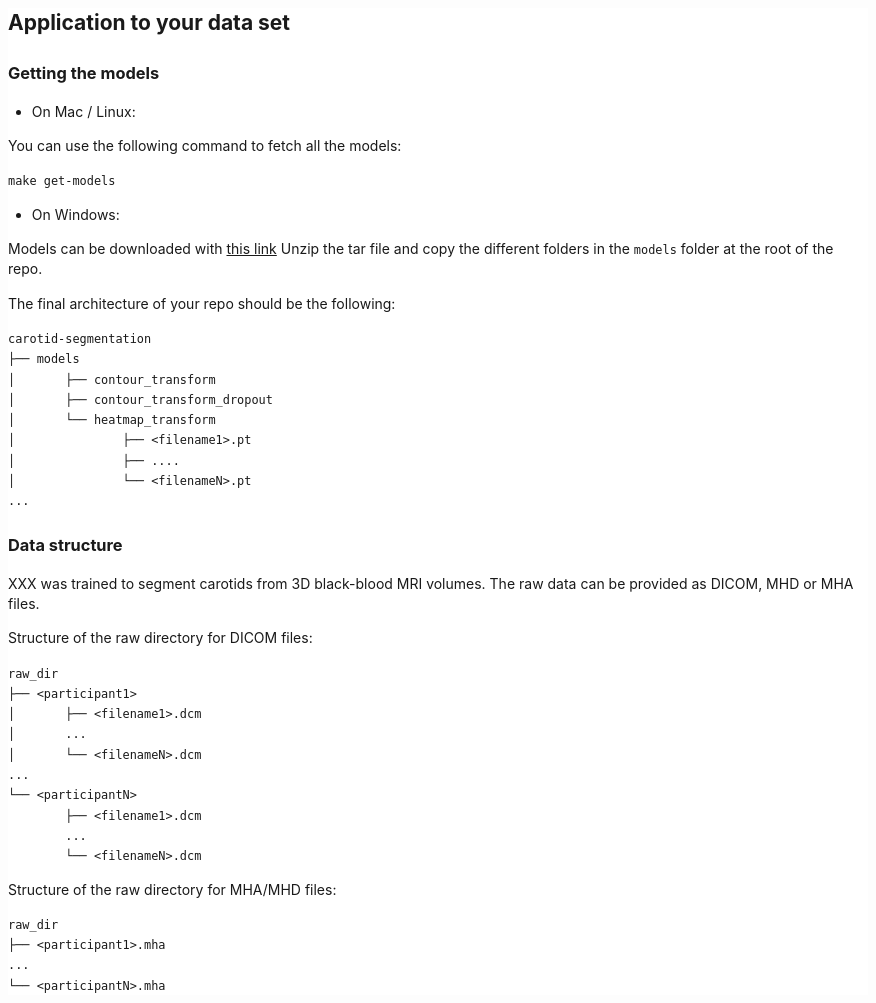 
## Application to your data set

### Getting the models

- On Mac / Linux:

You can use the following command to fetch all the models:
```
make get-models
```

- On Windows:

Models can be downloaded with [this link](https://surfdrive.surf.nl/files/index.php/s/DanUvHpx6BXM7dY/download)
Unzip the tar file and copy the different folders in the `models` folder at the root of the repo.

The final architecture of your repo should be the following:
```
carotid-segmentation
├── models
│       ├── contour_transform
│       ├── contour_transform_dropout
│       └── heatmap_transform
│               ├── <filename1>.pt
│               ├── ....
│               └── <filenameN>.pt
...
```

### Data structure

XXX was trained to segment carotids from 3D black-blood MRI volumes. 
The raw data can be provided as DICOM, MHD or MHA files.

Structure of the raw directory for DICOM files:

```console
raw_dir
├── <participant1>
│       ├── <filename1>.dcm
│       ...
│       └── <filenameN>.dcm
...
└── <participantN>
        ├── <filename1>.dcm
        ...
        └── <filenameN>.dcm
```

Structure of the raw directory for MHA/MHD files:

```console
raw_dir
├── <participant1>.mha
...
└── <participantN>.mha
```
